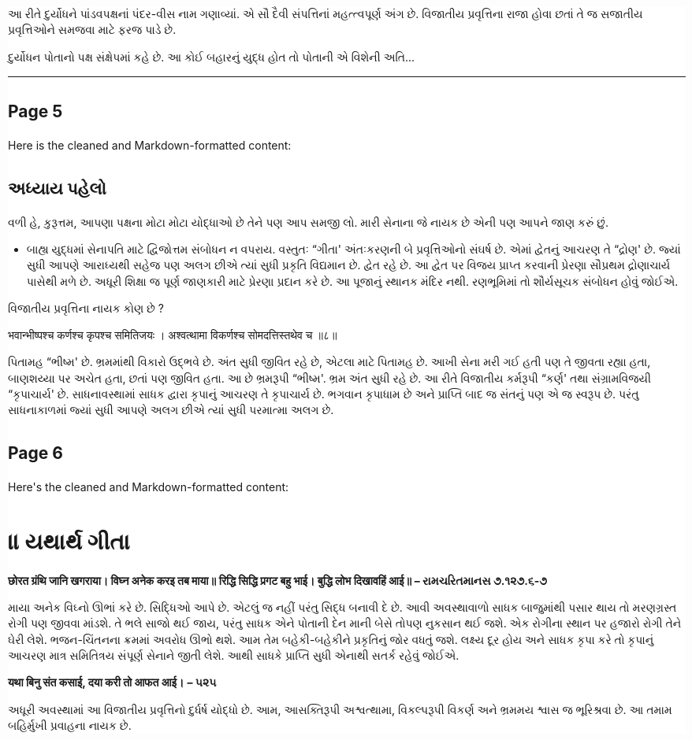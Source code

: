 આ રીતે દુર્યોધને પાંડવપક્ષનાં પંદર-વીસ નામ ગણાવ્યાં. એ સૌ દૈવી સંપત્તિનાં મહત્ત્વપૂર્ણ અંગ છે. વિજાતીય પ્રવૃત્તિના રાજા હોવા છતાં તે જ સજાતીય પ્રવૃત્તિઓને સમજવા માટે ફરજ પાડે છે.

દુર્યોધન પોતાનો પક્ષ સંક્ષેપમાં કહે છે. આ કોઈ બહારનું યુદ્ધ હોત તો પોતાની એ વિશેની અતિ...

---


## Page 5
Here is the cleaned and Markdown-formatted content:

## અધ્યાય પહેલો

વળી હે, કુરૂત્તમ, આપણા પક્ષના મોટા મોટા યોદ્ધાઓ છે તેને પણ આપ સમજી લો. મારી સેનાના જે નાયક છે એની પણ આપને જાણ કરું છું.

- બાહ્ય યુદ્ધમાં સેનાપતિ માટે દ્વિજોત્તમ સંબોધન ન વપરાય. વસ્તુતઃ “ગીતા' અંતઃકરણની બે પ્રવૃત્તિઓનો સંઘર્ષ છે. એમાં દ્વેતનું આચરણ તે “દ્રોણ' છે. જ્યાં સુધી આપણે આરાધ્યથી સહેજ પણ અલગ છીએ ત્યાં સુધી પ્રકૃતિ વિદ્યમાન છે. દ્વેત રહે છે. આ દ્વેત પર વિજય પ્રાપ્ત કરવાની પ્રેરણા સૌપ્રથમ દ્રોણાચાર્ય પાસેથી મળે છે. અધૂરી શિક્ષા જ પૂર્ણ જાણકારી માટે પ્રેરણા પ્રદાન કરે છે. આ પૂજાનું સ્થાનક મંદિર નથી. રણભૂમિમાં તો શૌર્યસૂચક સંબોધન હોવું જોઈએ.

વિજાતીય પ્રવૃત્તિના નાયક કોણ છે ?

भवान्भीष्पश्च कर्णश्च कृपश्च समितिजयः ।
अश्वत्थामा विकर्णश्च सोमदत्तिस्तथेव च ॥८॥

પિતામહ “ભીષ્મ' છે. ભ્રમમાંથી વિકારો ઉદ્ભવે છે. અંત સુધી જીવિત રહે છે, એટલા માટે પિતામહ છે. આખી સેના મરી ગઈ હતી પણ તે જીવતા રહ્યા હતા, બાણશય્યા પર અચેત હતા, છતાં પણ જીવિત હતા. આ છે ભ્રમરૂપી “ભીષ્મ'. ભ્રમ અંત સુધી રહે છે. આ રીતે વિજાતીય કર્મરૂપી “કર્ણ' તથા સંગ્રામવિજયી “કૃપાચાર્ય' છે. સાધનાવસ્થામાં સાધક દ્વારા કૃપાનું આચરણ તે કૃપાચાર્ય છે. ભગવાન કૃપાધામ છે અને પ્રાપ્તિ બાદ જ સંતનું પણ એ જ સ્વરૂપ છે. પરંતુ સાધનાકાળમાં જ્યાં સુધી આપણે અલગ છીએ ત્યાં સુધી પરમાત્મા અલગ છે.


## Page 6
Here's the cleaned and Markdown-formatted content:

# ॥ યથાર્થ ગીતા

**छोरत ग्रंथि जानि खगराया। विघ्न अनेक करइ तब माया॥**
**रिद्धि सिद्धि प्रगट बहु भाई। बुद्धि लोभ दिखावहिं आई॥**
**– રામચરિતમાનસ ૭.૧૨૭.૬-૭**

માયા અનેક વિઘ્નો ઊભાં કરે છે. સિદ્ધિઓ આપે છે. એટલું જ નહીં પરંતુ સિદ્ધ બનાવી દે છે. આવી અવસ્થાવાળો સાધક બાજુમાંથી પસાર થાય તો મરણગ્રસ્ત રોગી પણ જીવવા માંડશે. તે ભલે સાજો થઈ જાય, પરંતુ સાધક એને પોતાની દેન માની બેસે તોપણ નુકસાન થઈ જશે. એક રોગીના સ્થાન પર હજારો રોગી તેને ઘેરી લેશે. ભજન-ચિંતનના ક્રમમાં અવરોધ ઊભો થશે. આમ તેમ બહેકી-બહેકીને પ્રકૃતિનું જોર વધતું જશે. લક્ષ્ય દૂર હોય અને સાધક કૃપા કરે તો કૃપાનું આચરણ માત્ર સમિતિત્રય સંપૂર્ણ સેનાને જીતી લેશે. આથી સાધકે પ્રાપ્તિ સુધી એનાથી સતર્ક રહેવું જોઈએ.

**यथा बिनु संत कसाई, दया करी तो आफत आई।**
**– ૫૨૫**

અધૂરી અવસ્થામાં આ વિજાતીય પ્રવૃત્તિનો દુર્ધર્ષ યોદ્ધો છે. આમ, આસક્તિરૂપી અશ્વત્થામા, વિકલ્પરૂપી વિકર્ણ અને ભ્રમમય શ્વાસ જ ભૂરિશ્રવા છે. આ તમામ બહિર્મુખી પ્રવાહના નાયક છે.
